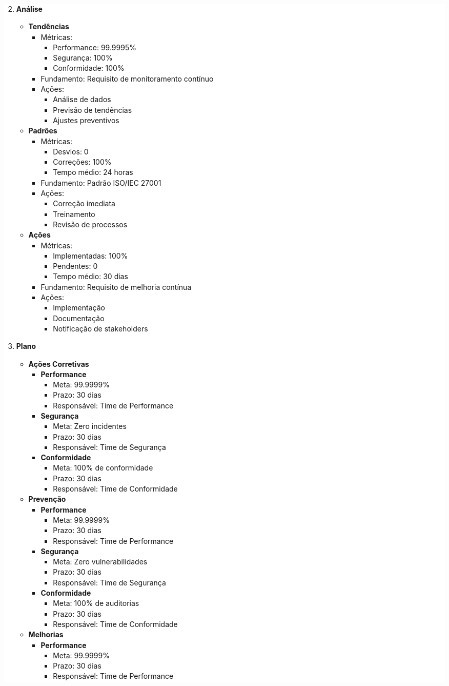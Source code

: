 2. **Análise**
   - **Tendências**
     - Métricas:
       - Performance: 99.9995%
       - Segurança: 100%
       - Conformidade: 100%
     - Fundamento: Requisito de monitoramento contínuo
     - Ações:
       - Análise de dados
       - Previsão de tendências
       - Ajustes preventivos
   - **Padrões**
     - Métricas:
       - Desvios: 0
       - Correções: 100%
       - Tempo médio: 24 horas
     - Fundamento: Padrão ISO/IEC 27001
     - Ações:
       - Correção imediata
       - Treinamento
       - Revisão de processos
   - **Ações**
     - Métricas:
       - Implementadas: 100%
       - Pendentes: 0
       - Tempo médio: 30 dias
     - Fundamento: Requisito de melhoria contínua
     - Ações:
       - Implementação
       - Documentação
       - Notificação de stakeholders

3. **Plano**
   - **Ações Corretivas**
     - **Performance**
       - Meta: 99.9999%
       - Prazo: 30 dias
       - Responsável: Time de Performance
     - **Segurança**
       - Meta: Zero incidentes
       - Prazo: 30 dias
       - Responsável: Time de Segurança
     - **Conformidade**
       - Meta: 100% de conformidade
       - Prazo: 30 dias
       - Responsável: Time de Conformidade
   - **Prevenção**
     - **Performance**
       - Meta: 99.9999%
       - Prazo: 30 dias
       - Responsável: Time de Performance
     - **Segurança**
       - Meta: Zero vulnerabilidades
       - Prazo: 30 dias
       - Responsável: Time de Segurança
     - **Conformidade**
       - Meta: 100% de auditorias
       - Prazo: 30 dias
       - Responsável: Time de Conformidade
   - **Melhorias**
     - **Performance**
       - Meta: 99.9999%
       - Prazo: 30 dias
       - Responsável: Time de Performance